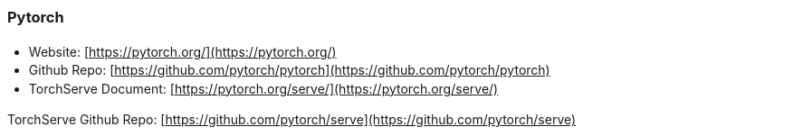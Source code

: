 ### Pytorch

- Website: [https://pytorch.org/](https://pytorch.org/)
- Github Repo: [https://github.com/pytorch/pytorch](https://github.com/pytorch/pytorch)
- TorchServe Document: [https://pytorch.org/serve/](https://pytorch.org/serve/)

TorchServe Github Repo: [https://github.com/pytorch/serve](https://github.com/pytorch/serve)
